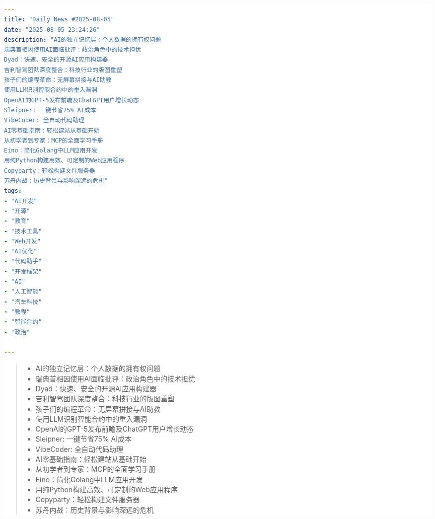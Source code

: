 ```yaml
---
title: "Daily News #2025-08-05"
date: "2025-08-05 23:24:26"
description: "AI的独立记忆层：个人数据的拥有权问题
瑞典首相因使用AI面临批评：政治角色中的技术担忧
Dyad：快速、安全的开源AI应用构建器
吉利智驾团队深度整合：科技行业的版图重塑
孩子们的编程革命：无屏幕拼接与AI助教
使用LLM识别智能合约中的重入漏洞
OpenAI的GPT-5发布前瞻及ChatGPT用户增长动态
Sleipner: 一键节省75% AI成本
VibeCoder: 全自动代码助理
AI零基础指南：轻松建站从基础开始
从初学者到专家：MCP的全面学习手册
Eino：简化Golang中LLM应用开发
用纯Python构建高效、可定制的Web应用程序
Copyparty：轻松构建文件服务器
苏丹内战：历史背景与影响深远的危机"
tags: 
- "AI开发"
- "开源"
- "教育"
- "技术工具"
- "Web开发"
- "AI优化"
- "代码助手"
- "开发框架"
- "AI"
- "人工智能"
- "汽车科技"
- "教程"
- "智能合约"
- "政治"

---
```


> - AI的独立记忆层：个人数据的拥有权问题
> - 瑞典首相因使用AI面临批评：政治角色中的技术担忧
> - Dyad：快速、安全的开源AI应用构建器
> - 吉利智驾团队深度整合：科技行业的版图重塑
> - 孩子们的编程革命：无屏幕拼接与AI助教
> - 使用LLM识别智能合约中的重入漏洞
> - OpenAI的GPT-5发布前瞻及ChatGPT用户增长动态
> - Sleipner: 一键节省75% AI成本
> - VibeCoder: 全自动代码助理
> - AI零基础指南：轻松建站从基础开始
> - 从初学者到专家：MCP的全面学习手册
> - Eino：简化Golang中LLM应用开发
> - 用纯Python构建高效、可定制的Web应用程序
> - Copyparty：轻松构建文件服务器
> - 苏丹内战：历史背景与影响深远的危机
